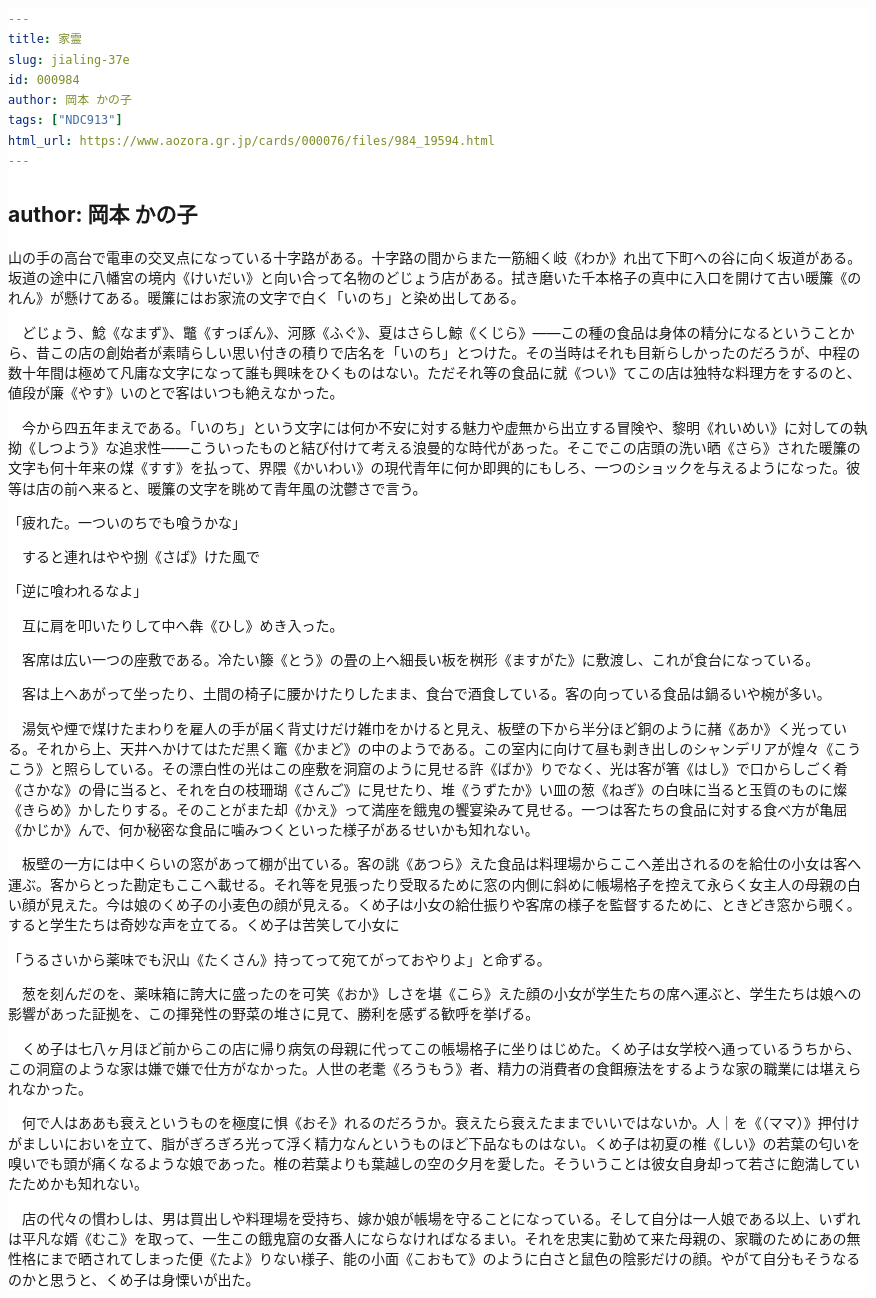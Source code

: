 ```yaml
---
title: 家霊
slug: jialing-37e
id: 000984
author: 岡本 かの子
tags: ["NDC913"]
html_url: https://www.aozora.gr.jp/cards/000076/files/984_19594.html
---
```


## author: 岡本 かの子

山の手の高台で電車の交叉点になっている十字路がある。十字路の間からまた一筋細く岐《わか》れ出て下町への谷に向く坂道がある。坂道の途中に八幡宮の境内《けいだい》と向い合って名物のどじょう店がある。拭き磨いた千本格子の真中に入口を開けて古い暖簾《のれん》が懸けてある。暖簾にはお家流の文字で白く「いのち」と染め出してある。

　どじょう、鯰《なまず》、鼈《すっぽん》、河豚《ふぐ》、夏はさらし鯨《くじら》――この種の食品は身体の精分になるということから、昔この店の創始者が素晴らしい思い付きの積りで店名を「いのち」とつけた。その当時はそれも目新らしかったのだろうが、中程の数十年間は極めて凡庸な文字になって誰も興味をひくものはない。ただそれ等の食品に就《つい》てこの店は独特な料理方をするのと、値段が廉《やす》いのとで客はいつも絶えなかった。

　今から四五年まえである。「いのち」という文字には何か不安に対する魅力や虚無から出立する冒険や、黎明《れいめい》に対しての執拗《しつよう》な追求性――こういったものと結び付けて考える浪曼的な時代があった。そこでこの店頭の洗い晒《さら》された暖簾の文字も何十年来の煤《すす》を払って、界隈《かいわい》の現代青年に何か即興的にもしろ、一つのショックを与えるようになった。彼等は店の前へ来ると、暖簾の文字を眺めて青年風の沈鬱さで言う。

「疲れた。一ついのちでも喰うかな」

　すると連れはやや捌《さば》けた風で

「逆に喰われるなよ」

　互に肩を叩いたりして中へ犇《ひし》めき入った。

　客席は広い一つの座敷である。冷たい籐《とう》の畳の上へ細長い板を桝形《ますがた》に敷渡し、これが食台になっている。

　客は上へあがって坐ったり、土間の椅子に腰かけたりしたまま、食台で酒食している。客の向っている食品は鍋るいや椀が多い。

　湯気や煙で煤けたまわりを雇人の手が届く背丈けだけ雑巾をかけると見え、板壁の下から半分ほど銅のように赭《あか》く光っている。それから上、天井へかけてはただ黒く竈《かまど》の中のようである。この室内に向けて昼も剥き出しのシャンデリアが煌々《こうこう》と照らしている。その漂白性の光はこの座敷を洞窟のように見せる許《ばか》りでなく、光は客が箸《はし》で口からしごく肴《さかな》の骨に当ると、それを白の枝珊瑚《さんご》に見せたり、堆《うずたか》い皿の葱《ねぎ》の白味に当ると玉質のものに燦《きらめ》かしたりする。そのことがまた却《かえ》って満座を餓鬼の饗宴染みて見せる。一つは客たちの食品に対する食べ方が亀屈《かじか》んで、何か秘密な食品に噛みつくといった様子があるせいかも知れない。

　板壁の一方には中くらいの窓があって棚が出ている。客の誂《あつら》えた食品は料理場からここへ差出されるのを給仕の小女は客へ運ぶ。客からとった勘定もここへ載せる。それ等を見張ったり受取るために窓の内側に斜めに帳場格子を控えて永らく女主人の母親の白い顔が見えた。今は娘のくめ子の小麦色の顔が見える。くめ子は小女の給仕振りや客席の様子を監督するために、ときどき窓から覗く。すると学生たちは奇妙な声を立てる。くめ子は苦笑して小女に

「うるさいから薬味でも沢山《たくさん》持ってって宛てがっておやりよ」と命ずる。

　葱を刻んだのを、薬味箱に誇大に盛ったのを可笑《おか》しさを堪《こら》えた顔の小女が学生たちの席へ運ぶと、学生たちは娘への影響があった証拠を、この揮発性の野菜の堆さに見て、勝利を感ずる歓呼を挙げる。

　くめ子は七八ヶ月ほど前からこの店に帰り病気の母親に代ってこの帳場格子に坐りはじめた。くめ子は女学校へ通っているうちから、この洞窟のような家は嫌で嫌で仕方がなかった。人世の老耄《ろうもう》者、精力の消費者の食餌療法をするような家の職業には堪えられなかった。

　何で人はああも衰えというものを極度に惧《おそ》れるのだろうか。衰えたら衰えたままでいいではないか。人｜を《（ママ）》押付けがましいにおいを立て、脂がぎろぎろ光って浮く精力なんというものほど下品なものはない。くめ子は初夏の椎《しい》の若葉の匂いを嗅いでも頭が痛くなるような娘であった。椎の若葉よりも葉越しの空の夕月を愛した。そういうことは彼女自身却って若さに飽満していたためかも知れない。

　店の代々の慣わしは、男は買出しや料理場を受持ち、嫁か娘が帳場を守ることになっている。そして自分は一人娘である以上、いずれは平凡な婿《むこ》を取って、一生この餓鬼窟の女番人にならなければなるまい。それを忠実に勤めて来た母親の、家職のためにあの無性格にまで晒されてしまった便《たよ》りない様子、能の小面《こおもて》のように白さと鼠色の陰影だけの顔。やがて自分もそうなるのかと思うと、くめ子は身慄いが出た。
